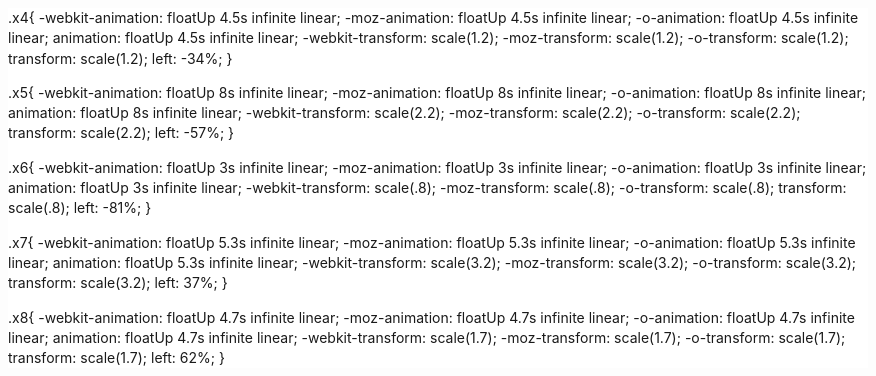 .x4{
  -webkit-animation: floatUp 4.5s infinite linear;
  -moz-animation: floatUp 4.5s infinite linear;
  -o-animation: floatUp 4.5s infinite linear;
  animation: floatUp 4.5s infinite linear;
  -webkit-transform: scale(1.2);
  -moz-transform: scale(1.2);
  -o-transform: scale(1.2);
  transform: scale(1.2);
  left: -34%;
}

.x5{
  -webkit-animation: floatUp 8s infinite linear;
  -moz-animation: floatUp 8s infinite linear;
  -o-animation: floatUp 8s infinite linear;
  animation: floatUp 8s infinite linear;
  -webkit-transform: scale(2.2);
  -moz-transform: scale(2.2);
  -o-transform: scale(2.2);
  transform: scale(2.2);
  left: -57%;
}

.x6{
  -webkit-animation: floatUp 3s infinite linear;
  -moz-animation: floatUp 3s infinite linear;
  -o-animation: floatUp 3s infinite linear;
  animation: floatUp 3s infinite linear;
  -webkit-transform: scale(.8);
  -moz-transform: scale(.8);
  -o-transform: scale(.8);
  transform: scale(.8);
  left: -81%;
}

.x7{
  -webkit-animation: floatUp 5.3s infinite linear;
  -moz-animation: floatUp 5.3s infinite linear;
  -o-animation: floatUp 5.3s infinite linear;
  animation: floatUp 5.3s infinite linear;
  -webkit-transform: scale(3.2);
  -moz-transform: scale(3.2);
  -o-transform: scale(3.2);
  transform: scale(3.2);
  left: 37%;
}

.x8{
  -webkit-animation: floatUp 4.7s infinite linear;
  -moz-animation: floatUp 4.7s infinite linear;
  -o-animation: floatUp 4.7s infinite linear;
  animation: floatUp 4.7s infinite linear;
  -webkit-transform: scale(1.7);
  -moz-transform: scale(1.7);
  -o-transform: scale(1.7);
  transform: scale(1.7);
  left: 62%;
}
